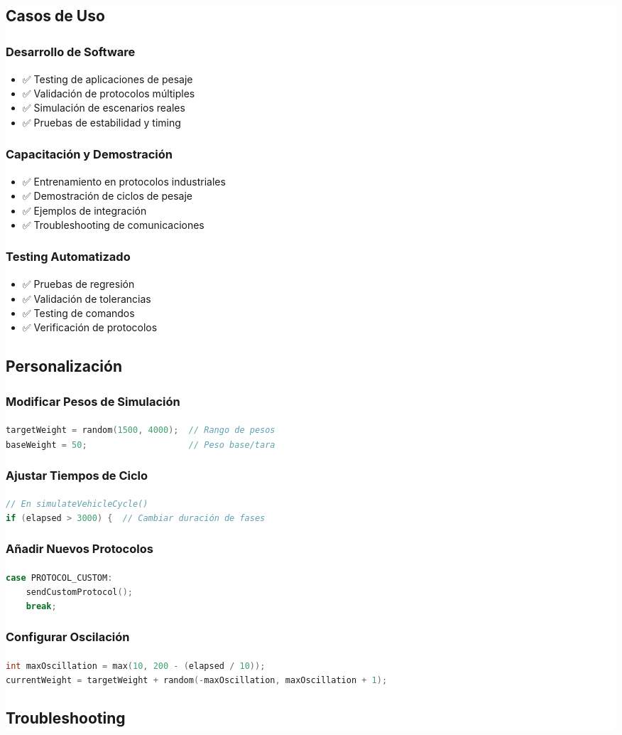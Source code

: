 ## Casos de Uso

### Desarrollo de Software
- ✅ Testing de aplicaciones de pesaje
- ✅ Validación de protocolos múltiples
- ✅ Simulación de escenarios reales
- ✅ Pruebas de estabilidad y timing

### Capacitación y Demostración
- ✅ Entrenamiento en protocolos industriales
- ✅ Demostración de ciclos de pesaje
- ✅ Ejemplos de integración
- ✅ Troubleshooting de comunicaciones

### Testing Automatizado
- ✅ Pruebas de regresión
- ✅ Validación de tolerancias
- ✅ Testing de comandos
- ✅ Verificación de protocolos

## Personalización

### Modificar Pesos de Simulación
```cpp
targetWeight = random(1500, 4000);  // Rango de pesos
baseWeight = 50;                    // Peso base/tara
```

### Ajustar Tiempos de Ciclo
```cpp
// En simulateVehicleCycle()
if (elapsed > 3000) {  // Cambiar duración de fases
```

### Añadir Nuevos Protocolos
```cpp
case PROTOCOL_CUSTOM:
    sendCustomProtocol();
    break;
```

### Configurar Oscilación
```cpp
int maxOscillation = max(10, 200 - (elapsed / 10));
currentWeight = targetWeight + random(-maxOscillation, maxOscillation + 1);
```

## Troubleshooting
